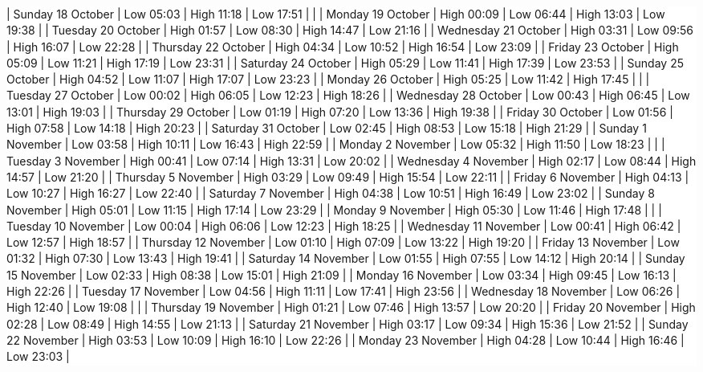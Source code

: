 | Sunday 18 October | Low 05:03 | High 11:18 | Low 17:51 |  | 
| Monday 19 October | High 00:09 | Low 06:44 | High 13:03 | Low 19:38 | 
| Tuesday 20 October | High 01:57 | Low 08:30 | High 14:47 | Low 21:16 | 
| Wednesday 21 October | High 03:31 | Low 09:56 | High 16:07 | Low 22:28 | 
| Thursday 22 October | High 04:34 | Low 10:52 | High 16:54 | Low 23:09 | 
| Friday 23 October | High 05:09 | Low 11:21 | High 17:19 | Low 23:31 | 
| Saturday 24 October | High 05:29 | Low 11:41 | High 17:39 | Low 23:53 | 
| Sunday 25 October | High 04:52 | Low 11:07 | High 17:07 | Low 23:23 | 
| Monday 26 October | High 05:25 | Low 11:42 | High 17:45 |  | 
| Tuesday 27 October | Low 00:02 | High 06:05 | Low 12:23 | High 18:26 | 
| Wednesday 28 October | Low 00:43 | High 06:45 | Low 13:01 | High 19:03 | 
| Thursday 29 October | Low 01:19 | High 07:20 | Low 13:36 | High 19:38 | 
| Friday 30 October | Low 01:56 | High 07:58 | Low 14:18 | High 20:23 | 
| Saturday 31 October | Low 02:45 | High 08:53 | Low 15:18 | High 21:29 | 
| Sunday 1 November | Low 03:58 | High 10:11 | Low 16:43 | High 22:59 | 
| Monday 2 November | Low 05:32 | High 11:50 | Low 18:23 |  | 
| Tuesday 3 November | High 00:41 | Low 07:14 | High 13:31 | Low 20:02 | 
| Wednesday 4 November | High 02:17 | Low 08:44 | High 14:57 | Low 21:20 | 
| Thursday 5 November | High 03:29 | Low 09:49 | High 15:54 | Low 22:11 | 
| Friday 6 November | High 04:13 | Low 10:27 | High 16:27 | Low 22:40 | 
| Saturday 7 November | High 04:38 | Low 10:51 | High 16:49 | Low 23:02 | 
| Sunday 8 November | High 05:01 | Low 11:15 | High 17:14 | Low 23:29 | 
| Monday 9 November | High 05:30 | Low 11:46 | High 17:48 |  | 
| Tuesday 10 November | Low 00:04 | High 06:06 | Low 12:23 | High 18:25 | 
| Wednesday 11 November | Low 00:41 | High 06:42 | Low 12:57 | High 18:57 | 
| Thursday 12 November | Low 01:10 | High 07:09 | Low 13:22 | High 19:20 | 
| Friday 13 November | Low 01:32 | High 07:30 | Low 13:43 | High 19:41 | 
| Saturday 14 November | Low 01:55 | High 07:55 | Low 14:12 | High 20:14 | 
| Sunday 15 November | Low 02:33 | High 08:38 | Low 15:01 | High 21:09 | 
| Monday 16 November | Low 03:34 | High 09:45 | Low 16:13 | High 22:26 | 
| Tuesday 17 November | Low 04:56 | High 11:11 | Low 17:41 | High 23:56 | 
| Wednesday 18 November | Low 06:26 | High 12:40 | Low 19:08 |  | 
| Thursday 19 November | High 01:21 | Low 07:46 | High 13:57 | Low 20:20 | 
| Friday 20 November | High 02:28 | Low 08:49 | High 14:55 | Low 21:13 | 
| Saturday 21 November | High 03:17 | Low 09:34 | High 15:36 | Low 21:52 | 
| Sunday 22 November | High 03:53 | Low 10:09 | High 16:10 | Low 22:26 | 
| Monday 23 November | High 04:28 | Low 10:44 | High 16:46 | Low 23:03 | 